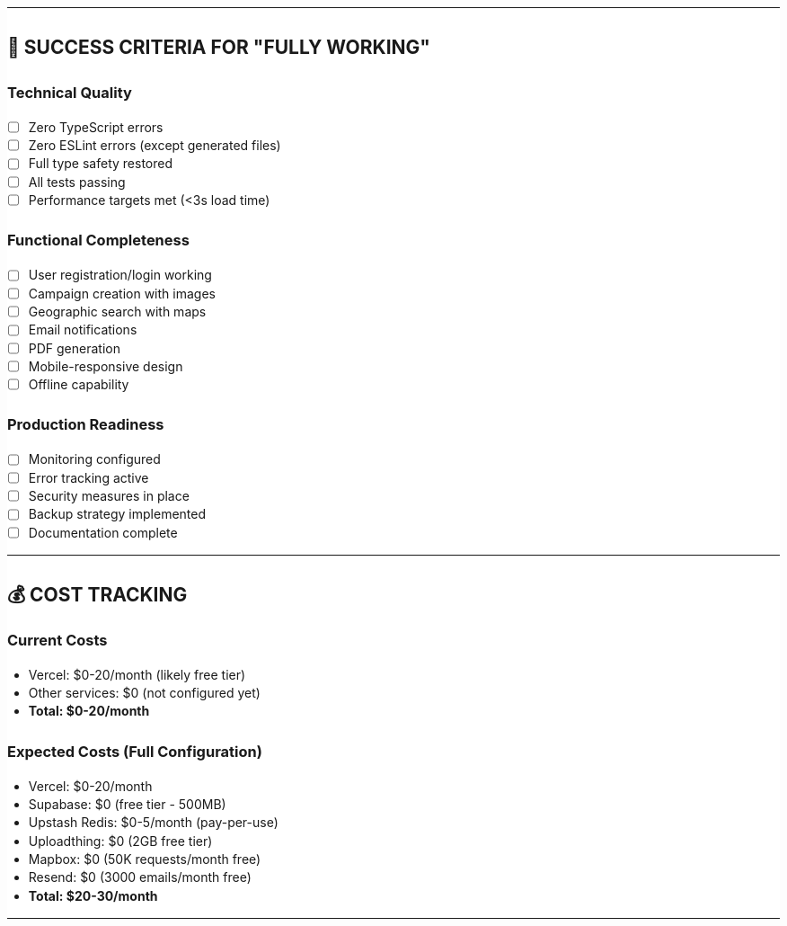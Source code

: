 
---

## 🎯 **SUCCESS CRITERIA FOR "FULLY WORKING"**

### **Technical Quality**

- [ ] Zero TypeScript errors
- [ ] Zero ESLint errors (except generated files)
- [ ] Full type safety restored
- [ ] All tests passing
- [ ] Performance targets met (<3s load time)

### **Functional Completeness**

- [ ] User registration/login working
- [ ] Campaign creation with images
- [ ] Geographic search with maps
- [ ] Email notifications
- [ ] PDF generation
- [ ] Mobile-responsive design
- [ ] Offline capability

### **Production Readiness**

- [ ] Monitoring configured
- [ ] Error tracking active
- [ ] Security measures in place
- [ ] Backup strategy implemented
- [ ] Documentation complete

---

## 💰 **COST TRACKING**

### **Current Costs**

- Vercel: $0-20/month (likely free tier)
- Other services: $0 (not configured yet)
- **Total: $0-20/month**

### **Expected Costs (Full Configuration)**

- Vercel: $0-20/month
- Supabase: $0 (free tier - 500MB)
- Upstash Redis: $0-5/month (pay-per-use)
- Uploadthing: $0 (2GB free tier)
- Mapbox: $0 (50K requests/month free)
- Resend: $0 (3000 emails/month free)
- **Total: $20-30/month**

---
